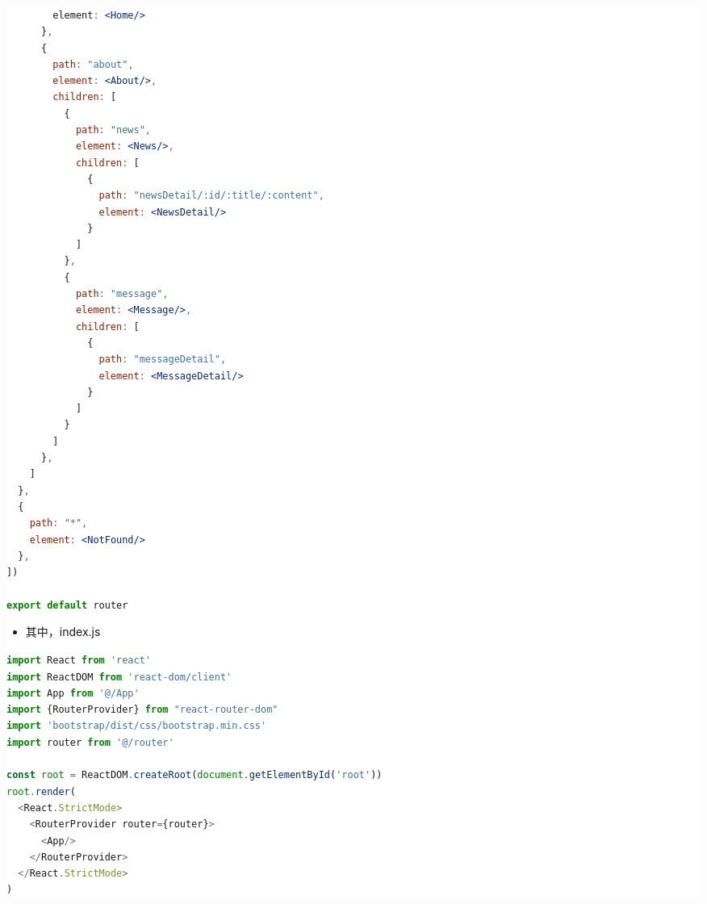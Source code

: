 ```jsx {34,44}
        element: <Home/>
      },
      {
        path: "about",
        element: <About/>,
        children: [
          {
            path: "news",
            element: <News/>,
            children: [
              {
                path: "newsDetail/:id/:title/:content",
                element: <NewsDetail/>
              }
            ]
          },
          {
            path: "message",
            element: <Message/>,
            children: [
              {
                path: "messageDetail",
                element: <MessageDetail/>
              }
            ]
          }
        ]
      },
    ]
  },
  {
    path: "*",
    element: <NotFound/>
  },
])

export default router
```

* 其中，index.js

```js {6,11,13}
import React from 'react'
import ReactDOM from 'react-dom/client'
import App from '@/App'
import {RouterProvider} from "react-router-dom"
import 'bootstrap/dist/css/bootstrap.min.css'
import router from '@/router'

const root = ReactDOM.createRoot(document.getElementById('root'))
root.render(
  <React.StrictMode>
    <RouterProvider router={router}>
      <App/>
    </RouterProvider>
  </React.StrictMode>
)
```











